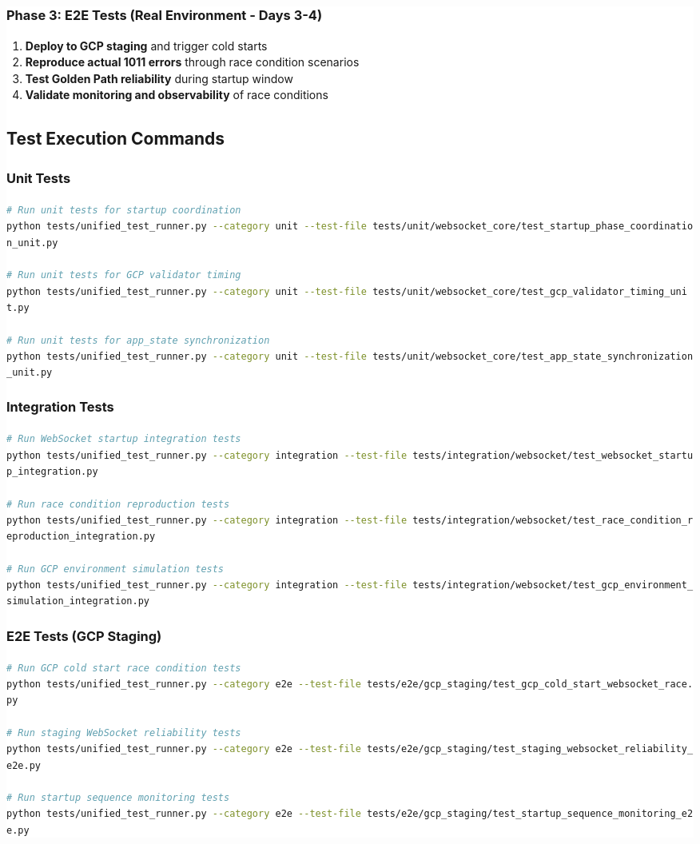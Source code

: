 ### Phase 3: E2E Tests (Real Environment - Days 3-4)
1. **Deploy to GCP staging** and trigger cold starts
2. **Reproduce actual 1011 errors** through race condition scenarios
3. **Test Golden Path reliability** during startup window
4. **Validate monitoring and observability** of race conditions

## Test Execution Commands

### Unit Tests
```bash
# Run unit tests for startup coordination
python tests/unified_test_runner.py --category unit --test-file tests/unit/websocket_core/test_startup_phase_coordination_unit.py

# Run unit tests for GCP validator timing  
python tests/unified_test_runner.py --category unit --test-file tests/unit/websocket_core/test_gcp_validator_timing_unit.py

# Run unit tests for app_state synchronization
python tests/unified_test_runner.py --category unit --test-file tests/unit/websocket_core/test_app_state_synchronization_unit.py
```

### Integration Tests  
```bash
# Run WebSocket startup integration tests
python tests/unified_test_runner.py --category integration --test-file tests/integration/websocket/test_websocket_startup_integration.py

# Run race condition reproduction tests
python tests/unified_test_runner.py --category integration --test-file tests/integration/websocket/test_race_condition_reproduction_integration.py  

# Run GCP environment simulation tests
python tests/unified_test_runner.py --category integration --test-file tests/integration/websocket/test_gcp_environment_simulation_integration.py
```

### E2E Tests (GCP Staging)
```bash
# Run GCP cold start race condition tests
python tests/unified_test_runner.py --category e2e --test-file tests/e2e/gcp_staging/test_gcp_cold_start_websocket_race.py

# Run staging WebSocket reliability tests
python tests/unified_test_runner.py --category e2e --test-file tests/e2e/gcp_staging/test_staging_websocket_reliability_e2e.py

# Run startup sequence monitoring tests  
python tests/unified_test_runner.py --category e2e --test-file tests/e2e/gcp_staging/test_startup_sequence_monitoring_e2e.py
```
